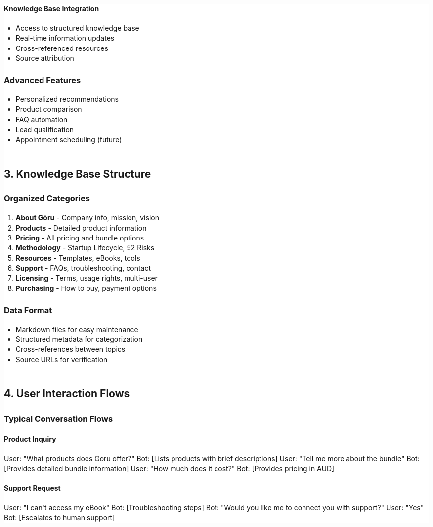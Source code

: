 #### Knowledge Base Integration
- Access to structured knowledge base
- Real-time information updates
- Cross-referenced resources
- Source attribution

### Advanced Features
- Personalized recommendations
- Product comparison
- FAQ automation
- Lead qualification
- Appointment scheduling (future)

---

## 3. Knowledge Base Structure

### Organized Categories
1. **About Gōru** - Company info, mission, vision
2. **Products** - Detailed product information
3. **Pricing** - All pricing and bundle options
4. **Methodology** - Startup Lifecycle, 52 Risks
5. **Resources** - Templates, eBooks, tools
6. **Support** - FAQs, troubleshooting, contact
7. **Licensing** - Terms, usage rights, multi-user
8. **Purchasing** - How to buy, payment options

### Data Format
- Markdown files for easy maintenance
- Structured metadata for categorization
- Cross-references between topics
- Source URLs for verification

---

## 4. User Interaction Flows

### Typical Conversation Flows

#### Product Inquiry
User: "What products does Gōru offer?"
Bot: [Lists products with brief descriptions]
User: "Tell me more about the bundle"
Bot: [Provides detailed bundle information]
User: "How much does it cost?"
Bot: [Provides pricing in AUD]

#### Support Request
User: "I can't access my eBook"
Bot: [Troubleshooting steps]
Bot: "Would you like me to connect you with support?"
User: "Yes"
Bot: [Escalates to human support]
